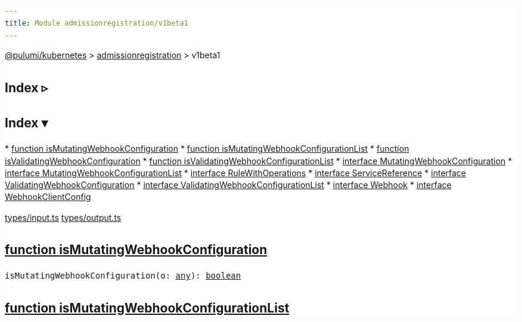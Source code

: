 ```yaml
---
title: Module admissionregistration/v1beta1
---
```





<a href="../../index.html">@pulumi/kubernetes</a> &gt; <a href="../index.html">admissionregistration</a> &gt; v1beta1

<div class="toggleVisible" markdown="1">
<div class="collapsed" markdown="1">
<h2 class="pdoc-module-header toggleButton" title="Click to show Index">Index ▹</h2>
</div>
<div class="expanded" markdown="1">
<h2 class="pdoc-module-header toggleButton" title="Click to hide Index">Index ▾</h2>
<div class="pdoc-module-contents" markdown="1">
* <a href="#isMutatingWebhookConfiguration">function isMutatingWebhookConfiguration</a>
* <a href="#isMutatingWebhookConfigurationList">function isMutatingWebhookConfigurationList</a>
* <a href="#isValidatingWebhookConfiguration">function isValidatingWebhookConfiguration</a>
* <a href="#isValidatingWebhookConfigurationList">function isValidatingWebhookConfigurationList</a>
* <a href="#MutatingWebhookConfiguration">interface MutatingWebhookConfiguration</a>
* <a href="#MutatingWebhookConfigurationList">interface MutatingWebhookConfigurationList</a>
* <a href="#RuleWithOperations">interface RuleWithOperations</a>
* <a href="#ServiceReference">interface ServiceReference</a>
* <a href="#ValidatingWebhookConfiguration">interface ValidatingWebhookConfiguration</a>
* <a href="#ValidatingWebhookConfigurationList">interface ValidatingWebhookConfigurationList</a>
* <a href="#Webhook">interface Webhook</a>
* <a href="#WebhookClientConfig">interface WebhookClientConfig</a>

<a href="https://github.com/pulumi/pulumi-kubernetes/blob/master/sdk/nodejs/types/input.ts">types/input.ts</a> <a href="https://github.com/pulumi/pulumi-kubernetes/blob/master/sdk/nodejs/types/output.ts">types/output.ts</a> 
</div>
</div>
</div>


<h2 class="pdoc-module-header" id="isMutatingWebhookConfiguration">
<a class="pdoc-member-name" href="https://github.com/pulumi/pulumi-kubernetes/blob/master/sdk/nodejs/types/input.ts#L179">function <b>isMutatingWebhookConfiguration</b></a>
</h2>
<div class="pdoc-module-contents" markdown="1">

<pre class="highlight"><span class='kd'></span>isMutatingWebhookConfiguration(o: <span class='kd'><a href='https://www.typescriptlang.org/docs/handbook/basic-types.html#any'>any</a></span>): <span class='kd'><a href='https://developer.mozilla.org/en-US/docs/Web/JavaScript/Reference/Global_Objects/Boolean'>boolean</a></span></pre>

</div>
<h2 class="pdoc-module-header" id="isMutatingWebhookConfigurationList">
<a class="pdoc-member-name" href="https://github.com/pulumi/pulumi-kubernetes/blob/master/sdk/nodejs/types/input.ts#L216">function <b>isMutatingWebhookConfigurationList</b></a>
</h2>
<div class="pdoc-module-contents" markdown="1">
